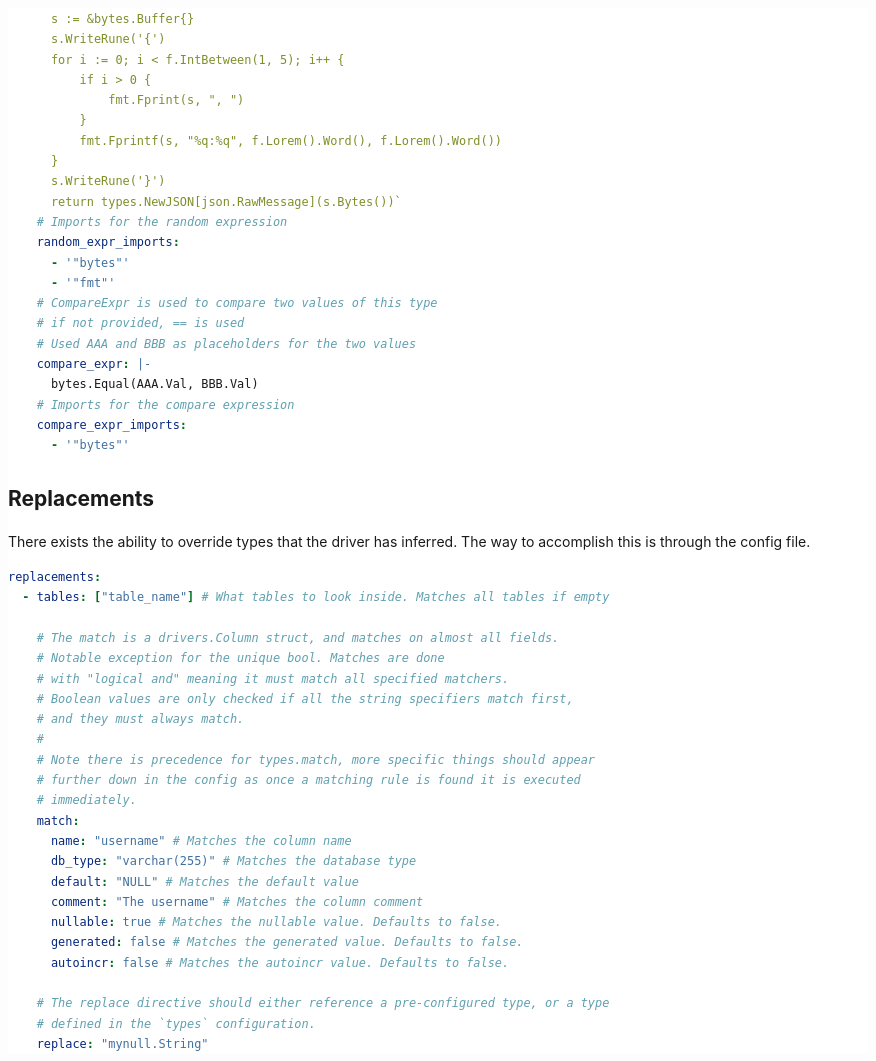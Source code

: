 ```yaml
      s := &bytes.Buffer{}
      s.WriteRune('{')
      for i := 0; i < f.IntBetween(1, 5); i++ {
          if i > 0 {
              fmt.Fprint(s, ", ")
          }
          fmt.Fprintf(s, "%q:%q", f.Lorem().Word(), f.Lorem().Word())
      }
      s.WriteRune('}')
      return types.NewJSON[json.RawMessage](s.Bytes())`
    # Imports for the random expression
    random_expr_imports:
      - '"bytes"'
      - '"fmt"'
    # CompareExpr is used to compare two values of this type
    # if not provided, == is used
    # Used AAA and BBB as placeholders for the two values
    compare_expr: |-
      bytes.Equal(AAA.Val, BBB.Val)
    # Imports for the compare expression
    compare_expr_imports:
      - '"bytes"'
```

## Replacements

There exists the ability to override types that the driver has inferred. The way to accomplish this is through the config file.

```yaml
replacements:
  - tables: ["table_name"] # What tables to look inside. Matches all tables if empty

    # The match is a drivers.Column struct, and matches on almost all fields.
    # Notable exception for the unique bool. Matches are done
    # with "logical and" meaning it must match all specified matchers.
    # Boolean values are only checked if all the string specifiers match first,
    # and they must always match.
    #
    # Note there is precedence for types.match, more specific things should appear
    # further down in the config as once a matching rule is found it is executed
    # immediately.
    match:
      name: "username" # Matches the column name
      db_type: "varchar(255)" # Matches the database type
      default: "NULL" # Matches the default value
      comment: "The username" # Matches the column comment
      nullable: true # Matches the nullable value. Defaults to false.
      generated: false # Matches the generated value. Defaults to false.
      autoincr: false # Matches the autoincr value. Defaults to false.

    # The replace directive should either reference a pre-configured type, or a type
    # defined in the `types` configuration.
    replace: "mynull.String"
```
